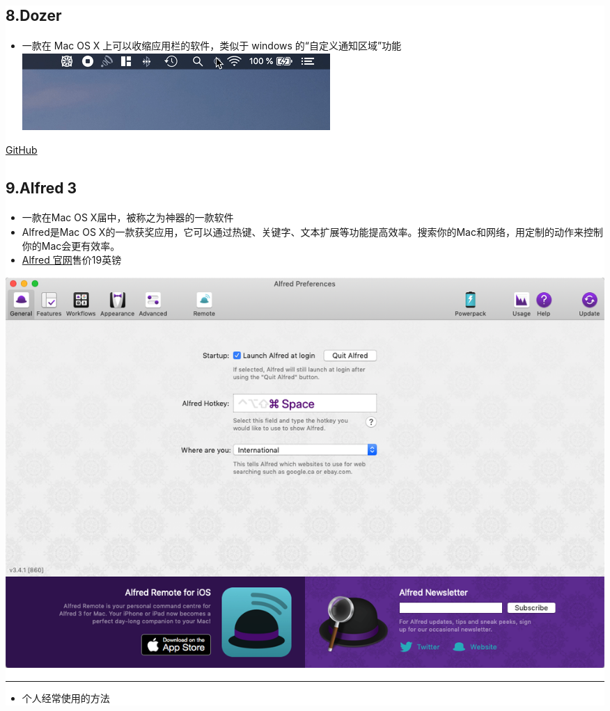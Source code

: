 ## 8.Dozer
- 一款在 Mac OS X 上可以收缩应用栏的软件，类似于 windows 的“自定义通知区域”功能
![Dozer](./MacToolsImg/dozer.gif)

[GitHub](https://github.com/Mortennn/Dozer)
  
## 9.Alfred 3

- 一款在Mac OS X届中，被称之为神器的一款软件
- Alfred是Mac OS X的一款获奖应用，它可以通过热键、关键字、文本扩展等功能提高效率。搜索你的Mac和网络，用定制的动作来控制你的Mac会更有效率。
- [Alfred 官网](https://www.alfredapp.com/)售价19英镑

![Alfred](./MacToolsImg/Alfred.png)

---

- 个人经常使用的方法
